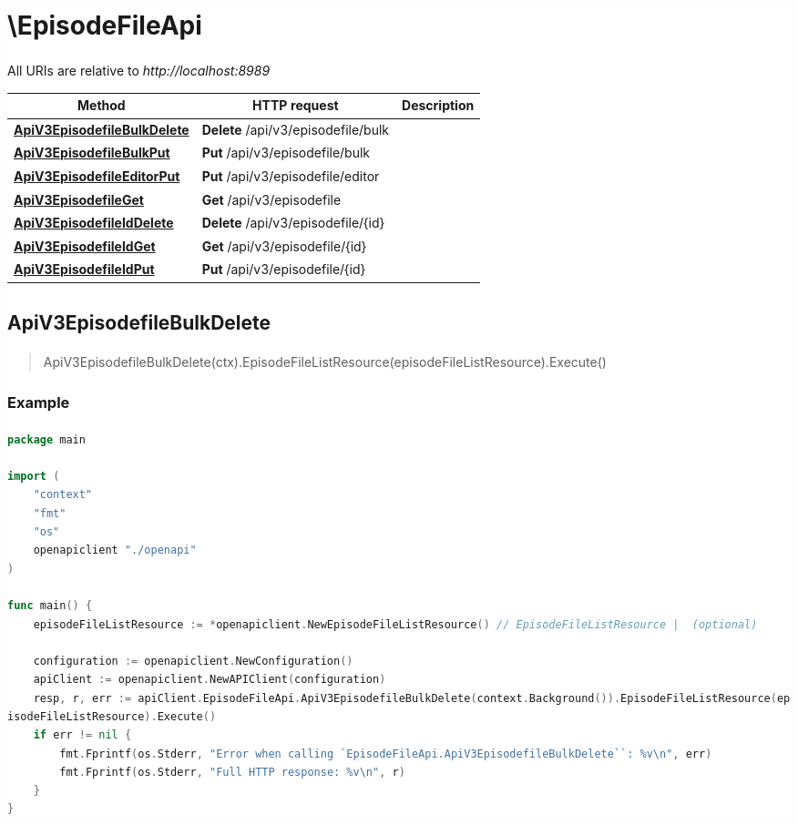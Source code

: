 # \EpisodeFileApi

All URIs are relative to *http://localhost:8989*

Method | HTTP request | Description
------------- | ------------- | -------------
[**ApiV3EpisodefileBulkDelete**](EpisodeFileApi.md#ApiV3EpisodefileBulkDelete) | **Delete** /api/v3/episodefile/bulk | 
[**ApiV3EpisodefileBulkPut**](EpisodeFileApi.md#ApiV3EpisodefileBulkPut) | **Put** /api/v3/episodefile/bulk | 
[**ApiV3EpisodefileEditorPut**](EpisodeFileApi.md#ApiV3EpisodefileEditorPut) | **Put** /api/v3/episodefile/editor | 
[**ApiV3EpisodefileGet**](EpisodeFileApi.md#ApiV3EpisodefileGet) | **Get** /api/v3/episodefile | 
[**ApiV3EpisodefileIdDelete**](EpisodeFileApi.md#ApiV3EpisodefileIdDelete) | **Delete** /api/v3/episodefile/{id} | 
[**ApiV3EpisodefileIdGet**](EpisodeFileApi.md#ApiV3EpisodefileIdGet) | **Get** /api/v3/episodefile/{id} | 
[**ApiV3EpisodefileIdPut**](EpisodeFileApi.md#ApiV3EpisodefileIdPut) | **Put** /api/v3/episodefile/{id} | 



## ApiV3EpisodefileBulkDelete

> ApiV3EpisodefileBulkDelete(ctx).EpisodeFileListResource(episodeFileListResource).Execute()



### Example

```go
package main

import (
    "context"
    "fmt"
    "os"
    openapiclient "./openapi"
)

func main() {
    episodeFileListResource := *openapiclient.NewEpisodeFileListResource() // EpisodeFileListResource |  (optional)

    configuration := openapiclient.NewConfiguration()
    apiClient := openapiclient.NewAPIClient(configuration)
    resp, r, err := apiClient.EpisodeFileApi.ApiV3EpisodefileBulkDelete(context.Background()).EpisodeFileListResource(episodeFileListResource).Execute()
    if err != nil {
        fmt.Fprintf(os.Stderr, "Error when calling `EpisodeFileApi.ApiV3EpisodefileBulkDelete``: %v\n", err)
        fmt.Fprintf(os.Stderr, "Full HTTP response: %v\n", r)
    }
}
```
